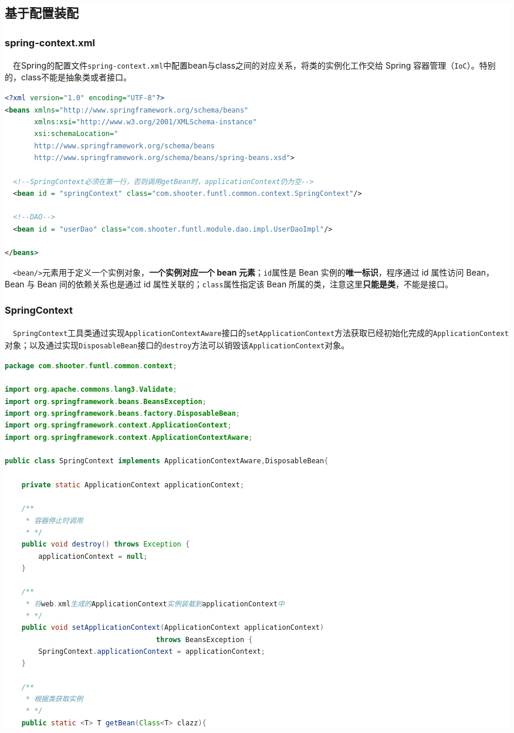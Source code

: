 

## 基于配置装配

### spring-context.xml

​	　在Spring的配置文件`spring-context.xml`中配置bean与class之间的对应关系，将类的实例化工作交给 Spring 容器管理（`IoC`）。特别的，class不能是抽象类或者接口。

```xml
<?xml version="1.0" encoding="UTF-8"?>
<beans xmlns="http://www.springframework.org/schema/beans"
       xmlns:xsi="http://www.w3.org/2001/XMLSchema-instance"
       xsi:schemaLocation="
       http://www.springframework.org/schema/beans 
       http://www.springframework.org/schema/beans/spring-beans.xsd">
    
  <!--SpringContext必须在第一行，否则调用getBean时，applicationContext仍为空-->
  <bean id = "springContext" class="com.shooter.funtl.common.context.SpringContext"/>

  <!--DAO-->
  <bean id = "userDao" class="com.shooter.funtl.module.dao.impl.UserDaoImpl"/>
    
</beans>
```

​	　`<bean/>`元素用于定义一个实例对象，**一个实例对应一个 bean 元素**；`id`属性是 Bean 实例的**唯一标识**，程序通过 id 属性访问 Bean，Bean 与 Bean 间的依赖关系也是通过 id 属性关联的；`class`属性指定该 Bean 所属的类，注意这里**只能是类**，不能是接口。

### SpringContext

​	　`SpringContext`工具类通过实现`ApplicationContextAware`接口的`setApplicationContext`方法获取已经初始化完成的`ApplicationContext`对象；以及通过实现`DisposableBean`接口的`destroy`方法可以销毁该`ApplicationContext`对象。 

```java
package com.shooter.funtl.common.context;

import org.apache.commons.lang3.Validate;
import org.springframework.beans.BeansException;
import org.springframework.beans.factory.DisposableBean;
import org.springframework.context.ApplicationContext;
import org.springframework.context.ApplicationContextAware;

public class SpringContext implements ApplicationContextAware,DisposableBean{
    
    private static ApplicationContext applicationContext;

    /**
     * 容器停止时调用
     * */
    public void destroy() throws Exception {
        applicationContext = null;
    }

    /**
     * 将web.xml生成的ApplicationContext实例装载到applicationContext中
     * */
    public void setApplicationContext(ApplicationContext applicationContext) 
        							throws BeansException {
        SpringContext.applicationContext = applicationContext;
    }

    /**
     * 根据类获取实例
     * */
    public static <T> T getBean(Class<T> clazz){
```